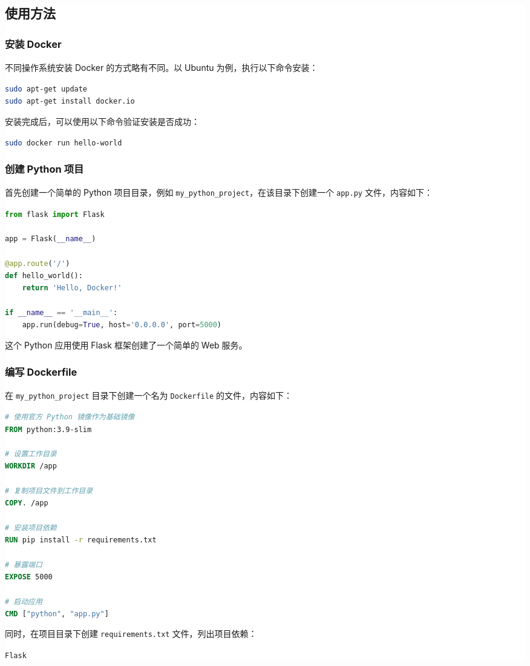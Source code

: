 ## 使用方法
### 安装 Docker
不同操作系统安装 Docker 的方式略有不同。以 Ubuntu 为例，执行以下命令安装：
```bash
sudo apt-get update
sudo apt-get install docker.io
```
安装完成后，可以使用以下命令验证安装是否成功：
```bash
sudo docker run hello-world
```

### 创建 Python 项目
首先创建一个简单的 Python 项目目录，例如 `my_python_project`，在该目录下创建一个 `app.py` 文件，内容如下：
```python
from flask import Flask

app = Flask(__name__)

@app.route('/')
def hello_world():
    return 'Hello, Docker!'

if __name__ == '__main__':
    app.run(debug=True, host='0.0.0.0', port=5000)
```
这个 Python 应用使用 Flask 框架创建了一个简单的 Web 服务。

### 编写 Dockerfile
在 `my_python_project` 目录下创建一个名为 `Dockerfile` 的文件，内容如下：
```Dockerfile
# 使用官方 Python 镜像作为基础镜像
FROM python:3.9-slim

# 设置工作目录
WORKDIR /app

# 复制项目文件到工作目录
COPY. /app

# 安装项目依赖
RUN pip install -r requirements.txt

# 暴露端口
EXPOSE 5000

# 启动应用
CMD ["python", "app.py"]
```
同时，在项目目录下创建 `requirements.txt` 文件，列出项目依赖：
```
Flask
```
